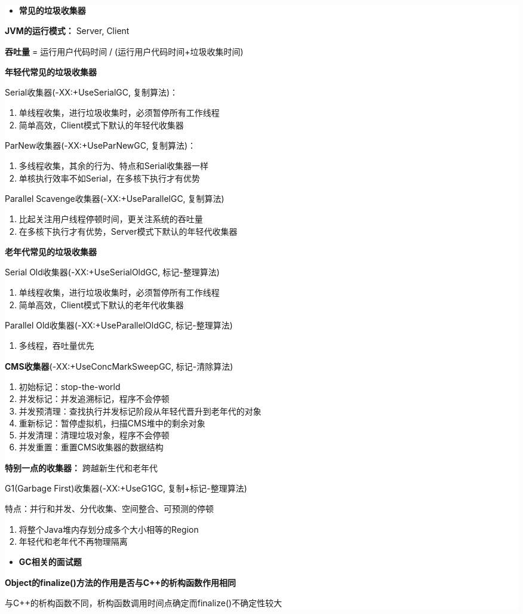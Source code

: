 - **常见的垃圾收集器**

**JVM的运行模式：** Server, Client

**吞吐量** = 运行用户代码时间 / (运行用户代码时间+垃圾收集时间)

**年轻代常见的垃圾收集器**

Serial收集器(-XX:+UseSerialGC, 复制算法)：

1. 单线程收集，进行垃圾收集时，必须暂停所有工作线程
2. 简单高效，Client模式下默认的年轻代收集器

ParNew收集器(-XX:+UseParNewGC, 复制算法)：

1. 多线程收集，其余的行为、特点和Serial收集器一样
2. 单核执行效率不如Serial，在多核下执行才有优势

Parallel Scavenge收集器(-XX:+UseParallelGC, 复制算法)

1. 比起关注用户线程停顿时间，更关注系统的吞吐量
2. 在多核下执行才有优势，Server模式下默认的年轻代收集器



**老年代常见的垃圾收集器**

Serial Old收集器(-XX:+UseSerialOldGC, 标记-整理算法)

1. 单线程收集，进行垃圾收集时，必须暂停所有工作线程
2. 简单高效，Client模式下默认的老年代收集器

Parallel Old收集器(-XX:+UseParallelOldGC, 标记-整理算法)

1. 多线程，吞吐量优先

**CMS收集器**(-XX:+UseConcMarkSweepGC, 标记-清除算法)

1. 初始标记：stop-the-world
2. 并发标记：并发追溯标记，程序不会停顿
3. 并发预清理：查找执行并发标记阶段从年轻代晋升到老年代的对象
4. 重新标记：暂停虚拟机，扫描CMS堆中的剩余对象
5. 并发清理：清理垃圾对象，程序不会停顿
6. 并发重置：重置CMS收集器的数据结构



**特别一点的收集器：** 跨越新生代和老年代

G1(Garbage First)收集器(-XX:+UseG1GC, 复制+标记-整理算法)

特点：并行和并发、分代收集、空间整合、可预测的停顿

1. 将整个Java堆内存划分成多个大小相等的Region
2. 年轻代和老年代不再物理隔离



- **GC相关的面试题**



**Object的finalize()方法的作用是否与C++的析构函数作用相同**

与C++的析构函数不同，析构函数调用时间点确定而finalize()不确定性较大
